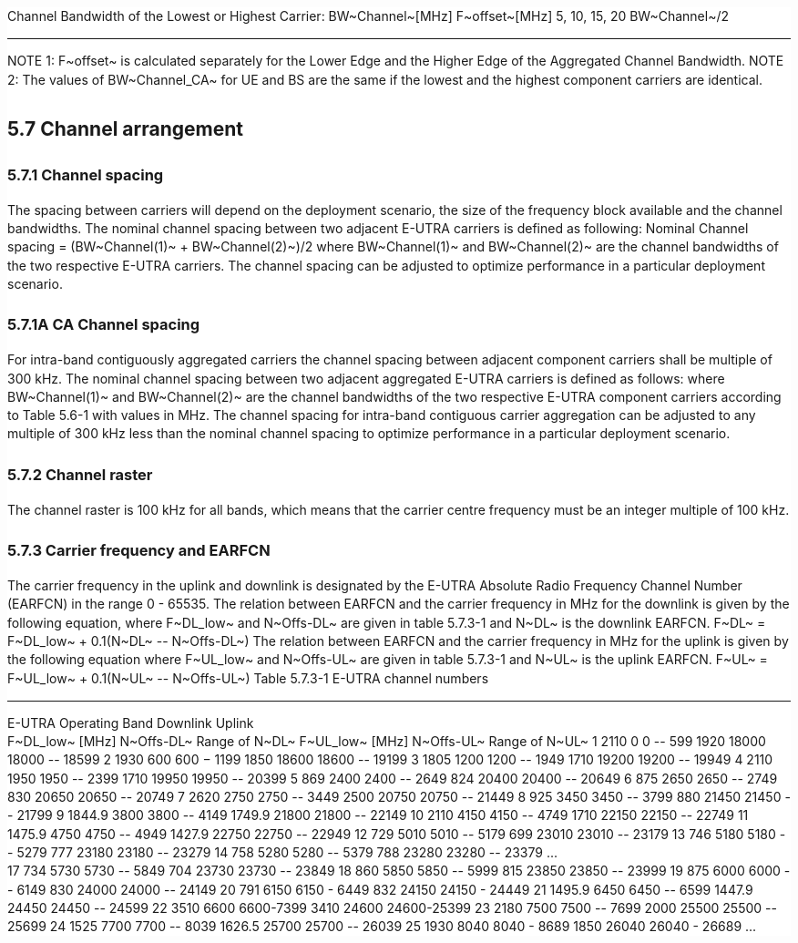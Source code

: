 Channel Bandwidth of the Lowest or Highest Carrier: BW~Channel~[MHz]
F~offset~[MHz] 5, 10, 15, 20 BW~Channel~/2
* * *
NOTE 1: F~offset~ is calculated separately for the Lower Edge and the Higher
Edge of the Aggregated Channel Bandwidth.
NOTE 2: The values of BW~Channel_CA~ for UE and BS are the same if the lowest
and the highest component carriers are identical.
## 5.7 Channel arrangement
### 5.7.1 Channel spacing
The spacing between carriers will depend on the deployment scenario, the size
of the frequency block available and the channel bandwidths. The nominal
channel spacing between two adjacent E-UTRA carriers is defined as following:
Nominal Channel spacing = (BW~Channel(1)~ + BW~Channel(2)~)/2
where BW~Channel(1)~ and BW~Channel(2)~ are the channel bandwidths of the two
respective E-UTRA carriers. The channel spacing can be adjusted to optimize
performance in a particular deployment scenario.
### 5.7.1A CA Channel spacing
For intra-band contiguously aggregated carriers the channel spacing between
adjacent component carriers shall be multiple of 300 kHz.
The nominal channel spacing between two adjacent aggregated E-UTRA carriers is
defined as follows:
where BW~Channel(1)~ and BW~Channel(2)~ are the channel bandwidths of the two
respective E-UTRA component carriers according to Table 5.6-1 with values in
MHz. The channel spacing for intra-band contiguous carrier aggregation can be
adjusted to any multiple of 300 kHz less than the nominal channel spacing to
optimize performance in a particular deployment scenario.
### 5.7.2 Channel raster
The channel raster is 100 kHz for all bands, which means that the carrier
centre frequency must be an integer multiple of 100 kHz.
### 5.7.3 Carrier frequency and EARFCN
The carrier frequency in the uplink and downlink is designated by the E-UTRA
Absolute Radio Frequency Channel Number (EARFCN) in the range 0 - 65535\. The
relation between EARFCN and the carrier frequency in MHz for the downlink is
given by the following equation, where F~DL_low~ and N~Offs-DL~ are given in
table 5.7.3-1 and N~DL~ is the downlink EARFCN.
F~DL~ = F~DL_low~ + 0.1(N~DL~ -- N~Offs-DL~)
The relation between EARFCN and the carrier frequency in MHz for the uplink is
given by the following equation where F~UL_low~ and N~Offs-UL~ are given in
table 5.7.3-1 and N~UL~ is the uplink EARFCN.
F~UL~ = F~UL_low~ + 0.1(N~UL~ -- N~Offs-UL~)
Table 5.7.3-1 E-UTRA channel numbers
* * *
E-UTRA Operating Band Downlink Uplink  
F~DL_low~ [MHz] N~Offs-DL~ Range of N~DL~ F~UL_low~ [MHz] N~Offs-UL~ Range of
N~UL~ 1 2110 0 0 -- 599 1920 18000 18000 -- 18599 2 1930 600 600 − 1199 1850
18600 18600 -- 19199 3 1805 1200 1200 -- 1949 1710 19200 19200 -- 19949 4 2110
1950 1950 -- 2399 1710 19950 19950 -- 20399 5 869 2400 2400 -- 2649 824 20400
20400 -- 20649 6 875 2650 2650 -- 2749 830 20650 20650 -- 20749 7 2620 2750
2750 -- 3449 2500 20750 20750 -- 21449 8 925 3450 3450 -- 3799 880 21450 21450
-- 21799 9 1844.9 3800 3800 -- 4149 1749.9 21800 21800 -- 22149 10 2110 4150
4150 -- 4749 1710 22150 22150 -- 22749 11 1475.9 4750 4750 -- 4949 1427.9
22750 22750 -- 22949 12 729 5010 5010 -- 5179 699 23010 23010 -- 23179 13 746
5180 5180 -- 5279 777 23180 23180 -- 23279 14 758 5280 5280 -- 5379 788 23280
23280 -- 23379 ...  
17 734 5730 5730 -- 5849 704 23730 23730 -- 23849 18 860 5850 5850 -- 5999 815
23850 23850 -- 23999 19 875 6000 6000 -- 6149 830 24000 24000 -- 24149 20 791
6150 6150 - 6449 832 24150 24150 - 24449 21 1495.9 6450 6450 -- 6599 1447.9
24450 24450 -- 24599 22 3510 6600 6600-7399 3410 24600 24600-25399 23 2180
7500 7500 -- 7699 2000 25500 25500 -- 25699 24 1525 7700 7700 -- 8039 1626.5
25700 25700 -- 26039 25 1930 8040 8040 - 8689 1850 26040 26040 - 26689 ...  